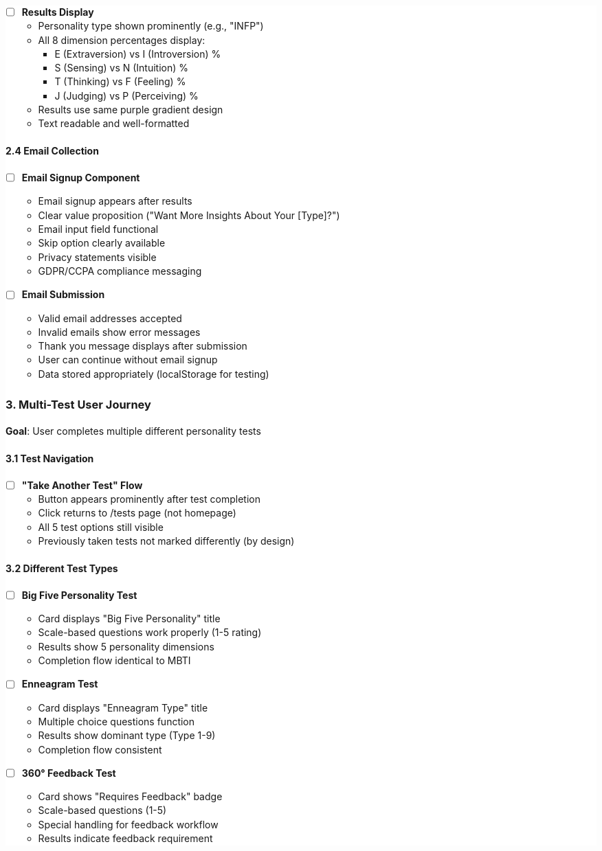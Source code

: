 - [ ] **Results Display**
  - Personality type shown prominently (e.g., "INFP")
  - All 8 dimension percentages display:
    - E (Extraversion) vs I (Introversion) %
    - S (Sensing) vs N (Intuition) %  
    - T (Thinking) vs F (Feeling) %
    - J (Judging) vs P (Perceiving) %
  - Results use same purple gradient design
  - Text readable and well-formatted

#### 2.4 Email Collection
- [ ] **Email Signup Component**
  - Email signup appears after results
  - Clear value proposition ("Want More Insights About Your [Type]?")
  - Email input field functional
  - Skip option clearly available
  - Privacy statements visible
  - GDPR/CCPA compliance messaging

- [ ] **Email Submission**
  - Valid email addresses accepted
  - Invalid emails show error messages
  - Thank you message displays after submission
  - User can continue without email signup
  - Data stored appropriately (localStorage for testing)

### 3. **Multi-Test User Journey**
**Goal**: User completes multiple different personality tests

#### 3.1 Test Navigation
- [ ] **"Take Another Test" Flow**
  - Button appears prominently after test completion
  - Click returns to /tests page (not homepage)
  - All 5 test options still visible
  - Previously taken tests not marked differently (by design)

#### 3.2 Different Test Types
- [ ] **Big Five Personality Test**
  - Card displays "Big Five Personality" title
  - Scale-based questions work properly (1-5 rating)
  - Results show 5 personality dimensions
  - Completion flow identical to MBTI

- [ ] **Enneagram Test**
  - Card displays "Enneagram Type" title  
  - Multiple choice questions function
  - Results show dominant type (Type 1-9)
  - Completion flow consistent

- [ ] **360° Feedback Test**
  - Card shows "Requires Feedback" badge
  - Scale-based questions (1-5)
  - Special handling for feedback workflow
  - Results indicate feedback requirement
